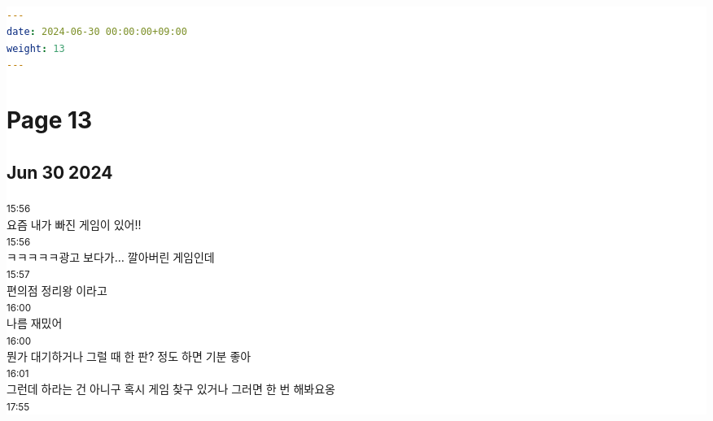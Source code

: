 ```yaml
---
date: 2024-06-30 00:00:00+09:00
weight: 13
---
```


# Page 13

## Jun 30 2024

<div class="message" markdown="1">
<div class="message-date" markdown="1">
<small>15:56</small>
</div>
<div markdown="1">
요즘 내가 빠진 게임이 있어!!
</div>
</div>
<div class="message" markdown="1">
<div class="message-date" markdown="1">
<small>15:56</small>
</div>
<div markdown="1">
ㅋㅋㅋㅋㅋ광고 보다가… 깔아버린 게임인데
</div>
</div>
<div class="message" markdown="1">
<div class="message-date" markdown="1">
<small>15:57</small>
</div>
<div markdown="1">
편의점 정리왕 이라고
</div>
</div>
<div class="message" markdown="1">
<div class="message-date" markdown="1">
<small>16:00</small>
</div>
<div markdown="1">
나름 재밌어
</div>
</div>
<div class="message" markdown="1">
<div class="message-date" markdown="1">
<small>16:00</small>
</div>
<div markdown="1">
뭔가 대기하거나 그럴 때 한 판? 정도 하면 기분 좋아
</div>
</div>
<div class="message" markdown="1">
<div class="message-date" markdown="1">
<small>16:01</small>
</div>
<div markdown="1">
그런데 하라는 건 아니구 혹시 게임 찾구 있거나 그러면 한 번 해봐요옹
</div>
</div>
<div class="message" markdown="1">
<div class="message-date" markdown="1">
<small>17:55</small>